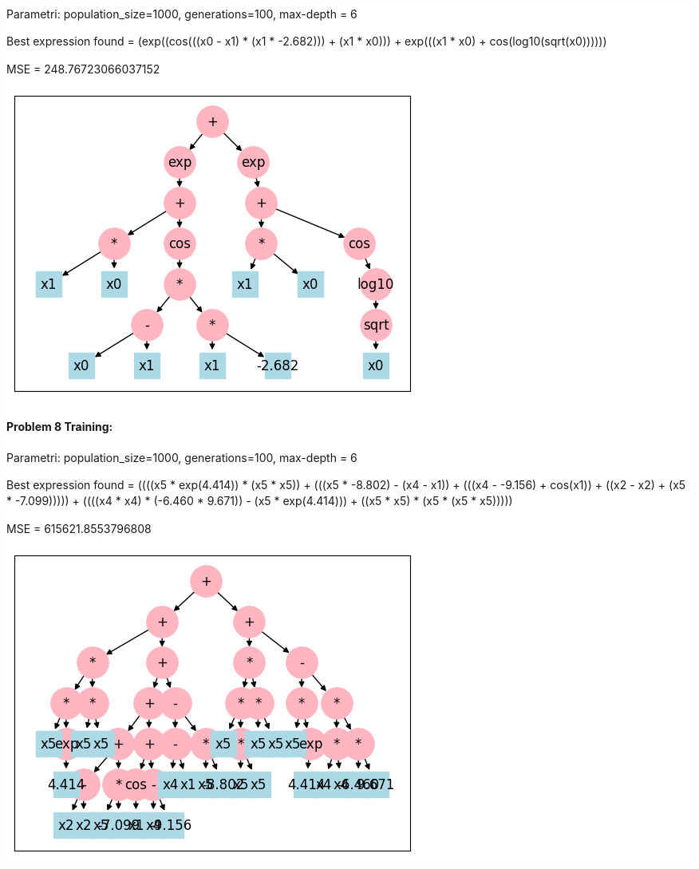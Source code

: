 Parametri: population_size=1000, generations=100, max-depth = 6

Best expression found = (exp((cos(((x0 - x1) * (x1 * -2.682))) + (x1 * x0))) + exp(((x1 * x0) + cos(log10(sqrt(x0))))))

MSE = 248.76723066037152

![Test 7 Pop 1000 Gen 100 Depth 6](report_images/test7_pop1000_gen100_depth6.png)

#### Problem 8 Training:

Parametri: population_size=1000, generations=100, max-depth = 6

Best expression found = ((((x5 * exp(4.414)) * (x5 * x5)) + (((x5 * -8.802) - (x4 - x1)) + (((x4 - -9.156) + cos(x1)) + ((x2 - x2) + (x5 * -7.099))))) + ((((x4 * x4) * (-6.460 * 9.671)) - (x5 * exp(4.414))) + ((x5 * x5) * (x5 * (x5 * x5)))))

MSE = 615621.8553796808

![Training 8 Pop 1000 Gen 100 Depth 6](report_images/training8_pop1000_gen100_depth6.png)
